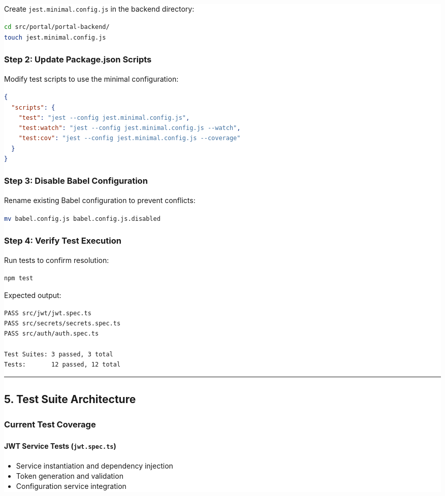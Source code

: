 Create `jest.minimal.config.js` in the backend directory:

```bash
cd src/portal/portal-backend/
touch jest.minimal.config.js
```

### Step 2: Update Package.json Scripts

Modify test scripts to use the minimal configuration:

```json
{
  "scripts": {
    "test": "jest --config jest.minimal.config.js",
    "test:watch": "jest --config jest.minimal.config.js --watch",
    "test:cov": "jest --config jest.minimal.config.js --coverage"
  }
}
```

### Step 3: Disable Babel Configuration

Rename existing Babel configuration to prevent conflicts:

```bash
mv babel.config.js babel.config.js.disabled
```

### Step 4: Verify Test Execution

Run tests to confirm resolution:

```bash
npm test
```

Expected output:
```bash
PASS src/jwt/jwt.spec.ts
PASS src/secrets/secrets.spec.ts  
PASS src/auth/auth.spec.ts

Test Suites: 3 passed, 3 total
Tests:       12 passed, 12 total
```

---

## 5. Test Suite Architecture

### Current Test Coverage

#### JWT Service Tests (`jwt.spec.ts`)
- Service instantiation and dependency injection
- Token generation and validation
- Configuration service integration
